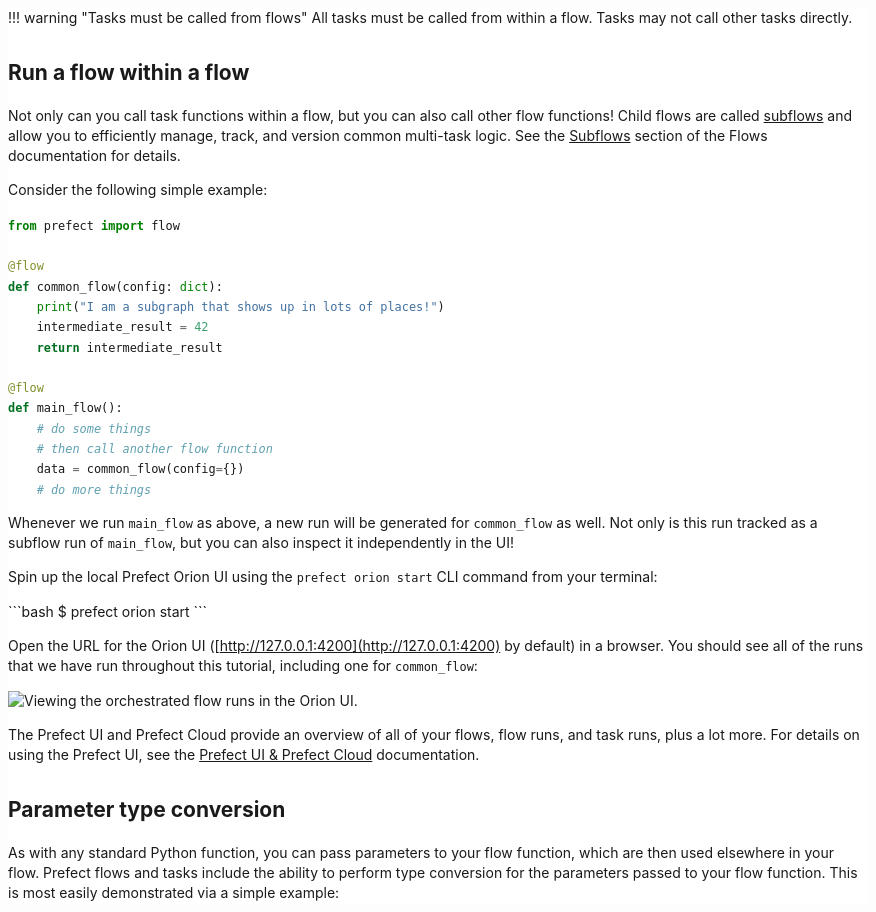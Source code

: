 !!! warning "Tasks must be called from flows"
    All tasks must be called from within a flow. Tasks may not call other tasks directly.

## Run a flow within a flow

Not only can you call task functions within a flow, but you can also call other flow functions! Child flows are called [subflows](/concepts/flows/#subflows) and allow you to efficiently manage, track, and version common multi-task logic. See the [Subflows](/concepts/flows/#subflows) section of the Flows documentation for details.

Consider the following simple example:

```python
from prefect import flow

@flow
def common_flow(config: dict):
    print("I am a subgraph that shows up in lots of places!")
    intermediate_result = 42
    return intermediate_result

@flow
def main_flow():
    # do some things
    # then call another flow function
    data = common_flow(config={})
    # do more things
```

Whenever we run `main_flow` as above, a new run will be generated for `common_flow` as well.  Not only is this run tracked as a subflow run of `main_flow`, but you can also inspect it independently in the UI!

Spin up the local Prefect Orion UI using the `prefect orion start` CLI command from your terminal:

<div class="terminal">
```bash
$ prefect orion start
```
</div>

Open the URL for the Orion UI ([http://127.0.0.1:4200](http://127.0.0.1:4200) by default) in a browser. You should see all of the runs that we have run throughout this tutorial, including one for `common_flow`:

![Viewing the orchestrated flow runs in the Orion UI.](/img/tutorials/first-steps-ui.png)

The Prefect UI and Prefect Cloud provide an overview of all of your flows, flow runs, and task runs, plus a lot more. For details on using the Prefect UI, see the [Prefect UI & Prefect Cloud](/ui/overview/) documentation.

## Parameter type conversion

As with any standard Python function, you can pass parameters to your flow function, which are then used elsewhere in your flow. Prefect flows and tasks include the ability to perform type conversion for the parameters passed to your flow function. This is most easily demonstrated via a simple example:
